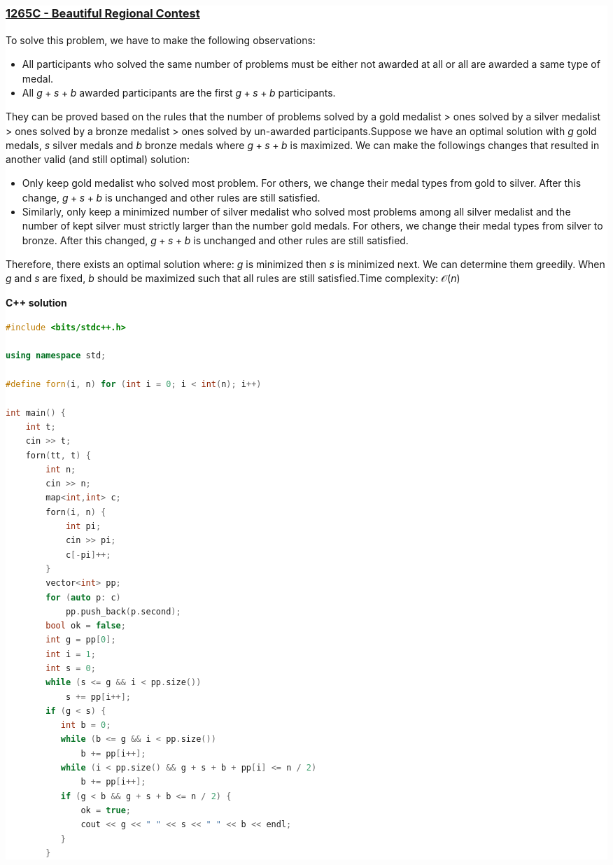 ### [1265C - Beautiful Regional Contest](https://codeforces.com/contest/1265/problem/C "Codeforces Round 604 (Div. 2)")

To solve this problem, we have to make the following observations: 

* All participants who solved the same number of problems must be either not awarded at all or all are awarded a same type of medal.
* All $g+s+b$ awarded participants are the first $g+s+b$ participants.

 They can be proved based on the rules that the number of problems solved by a gold medalist > ones solved by a silver medalist > ones solved by a bronze medalist > ones solved by un-awarded participants.Suppose we have an optimal solution with $g$ gold medals, $s$ silver medals and $b$ bronze medals where $g+s+b$ is maximized. We can make the followings changes that resulted in another valid (and still optimal) solution: 

* Only keep gold medalist who solved most problem. For others, we change their medal types from gold to silver. After this change, $g+s+b$ is unchanged and other rules are still satisfied.
* Similarly, only keep a minimized number of silver medalist who solved most problems among all silver medalist and the number of kept silver must strictly larger than the number gold medals. For others, we change their medal types from silver to bronze. After this changed, $g+s+b$ is unchanged and other rules are still satisfied.

 Therefore, there exists an optimal solution where: $g$ is minimized then $s$ is minimized next. We can determine them greedily. When $g$ and $s$ are fixed, $b$ should be maximized such that all rules are still satisfied.Time complexity: $\mathcal{O}(n)$

 **C++ solution**
```cpp
#include <bits/stdc++.h>

using namespace std;

#define forn(i, n) for (int i = 0; i < int(n); i++)

int main() {
    int t;
    cin >> t;
    forn(tt, t) {
        int n;
        cin >> n;
        map<int,int> c;
        forn(i, n) {
            int pi;
            cin >> pi;
            c[-pi]++;
        }
        vector<int> pp;
        for (auto p: c)
            pp.push_back(p.second);
        bool ok = false;
        int g = pp[0];
        int i = 1;
        int s = 0;
        while (s <= g && i < pp.size())
            s += pp[i++];
        if (g < s) {
           int b = 0;
           while (b <= g && i < pp.size())
               b += pp[i++];
           while (i < pp.size() && g + s + b + pp[i] <= n / 2)
               b += pp[i++];
           if (g < b && g + s + b <= n / 2) {
               ok = true;
               cout << g << " " << s << " " << b << endl;
           }
        }
```